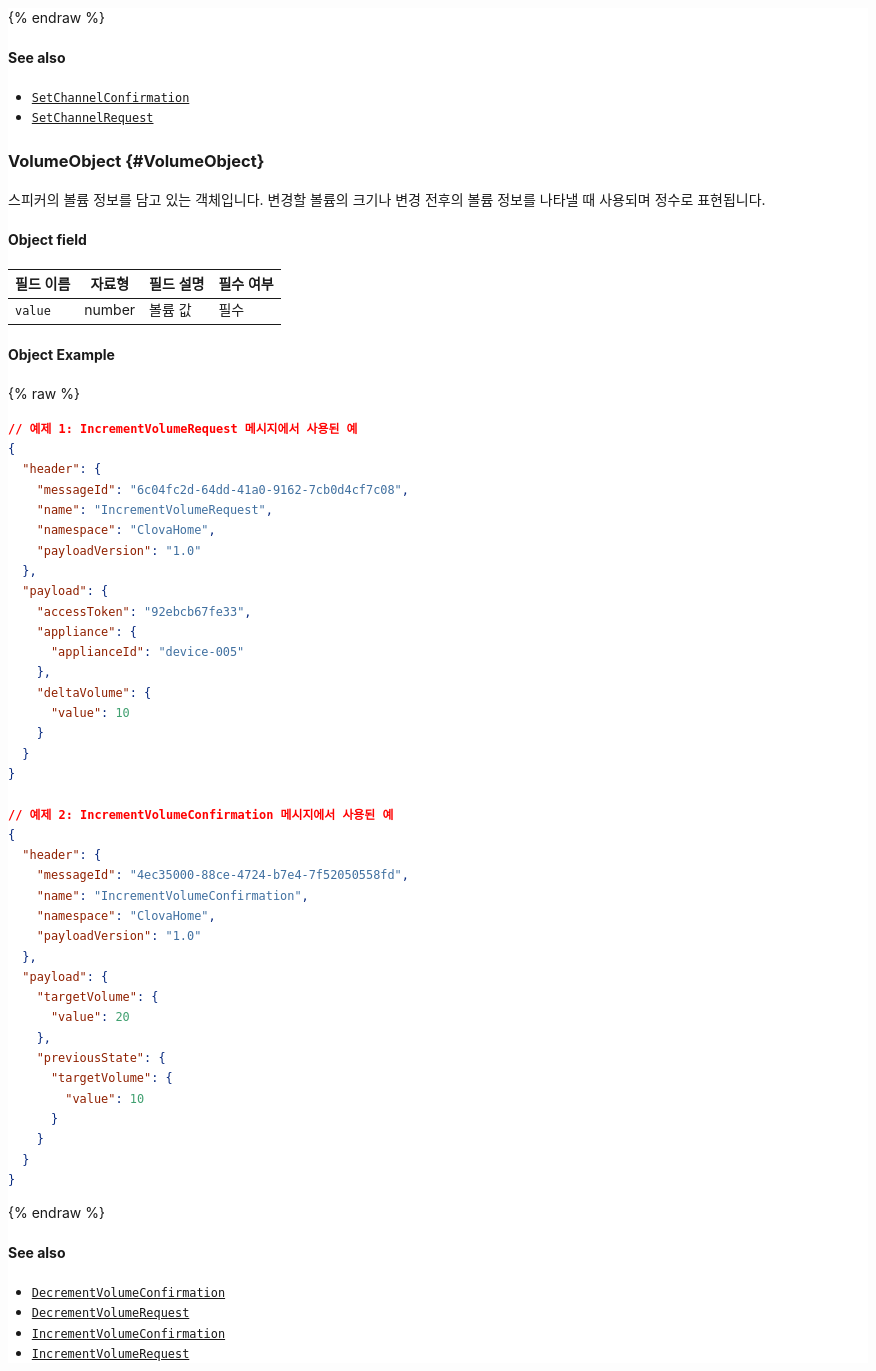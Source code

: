 {% endraw %}

#### See also
* [`SetChannelConfirmation`](#SetChannelConfirmation)
* [`SetChannelRequest`](#SetChannelRequest)

### VolumeObject {#VolumeObject}
스피커의 볼륨 정보를 담고 있는 객체입니다. 변경할 볼륨의 크기나 변경 전후의 볼륨 정보를 나타낼 때 사용되며 정수로 표현됩니다.

#### Object field
| 필드 이름       | 자료형    | 필드 설명                     | 필수 여부 |
|---------------|---------|-----------------------------|---------|
| `value`       | number  | 볼륨 값                       | 필수     |

#### Object Example
{% raw %}
```json
// 예제 1: IncrementVolumeRequest 메시지에서 사용된 예
{
  "header": {
    "messageId": "6c04fc2d-64dd-41a0-9162-7cb0d4cf7c08",
    "name": "IncrementVolumeRequest",
    "namespace": "ClovaHome",
    "payloadVersion": "1.0"
  },
  "payload": {
    "accessToken": "92ebcb67fe33",
    "appliance": {
      "applianceId": "device-005"
    },
    "deltaVolume": {
      "value": 10
    }
  }
}

// 예제 2: IncrementVolumeConfirmation 메시지에서 사용된 예
{
  "header": {
    "messageId": "4ec35000-88ce-4724-b7e4-7f52050558fd",
    "name": "IncrementVolumeConfirmation",
    "namespace": "ClovaHome",
    "payloadVersion": "1.0"
  },
  "payload": {
    "targetVolume": {
      "value": 20
    },
    "previousState": {
      "targetVolume": {
        "value": 10
      }
    }
  }
}
```
{% endraw %}

#### See also
* [`DecrementVolumeConfirmation`](#DecrementVolumeConfirmation)
* [`DecrementVolumeRequest`](#DecrementVolumeRequest)
* [`IncrementVolumeConfirmation`](#IncrementVolumeConfirmation)
* [`IncrementVolumeRequest`](#IncrementVolumeRequest)

